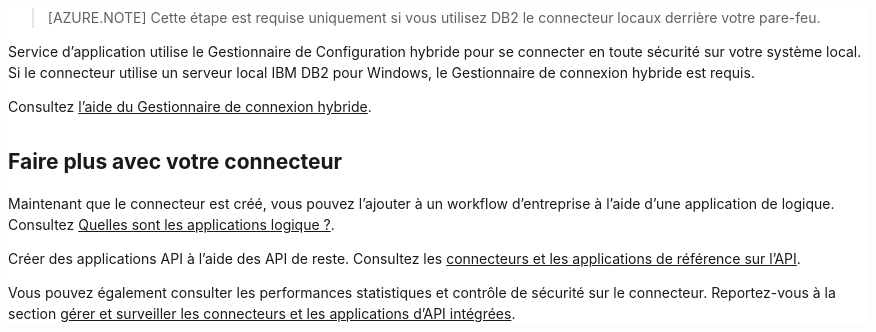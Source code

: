 > [AZURE.NOTE] Cette étape est requise uniquement si vous utilisez DB2 le connecteur locaux derrière votre pare-feu.

Service d’application utilise le Gestionnaire de Configuration hybride pour se connecter en toute sécurité sur votre système local. Si le connecteur utilise un serveur local IBM DB2 pour Windows, le Gestionnaire de connexion hybride est requis.

Consultez [l’aide du Gestionnaire de connexion hybride](app-service-logic-hybrid-connection-manager.md).


## <a name="do-more-with-your-connector"></a>Faire plus avec votre connecteur
Maintenant que le connecteur est créé, vous pouvez l’ajouter à un workflow d’entreprise à l’aide d’une application de logique. Consultez [Quelles sont les applications logique ?](app-service-logic-what-are-logic-apps.md).

Créer des applications API à l’aide des API de reste. Consultez les [connecteurs et les applications de référence sur l’API](http://go.microsoft.com/fwlink/p/?LinkId=529766).

Vous pouvez également consulter les performances statistiques et contrôle de sécurité sur le connecteur. Reportez-vous à la section [gérer et surveiller les connecteurs et les applications d’API intégrées](app-service-logic-monitor-your-connectors.md).



[1]: ./media/app-service-logic-connector-informix/ApiApp_InformixConnector_Create.png
[2]: ./media/app-service-logic-connector-informix/LogicApp_NewOrdersInformix_Create.png
[3]: ./media/app-service-logic-connector-informix/LogicApp_NewOrdersInformix_TriggersActions.png
[4]: ./media/app-service-logic-connector-informix/LogicApp_NewOrdersInformix_Outputs.png
[5]: ./media/app-service-logic-connector-informix/LogicApp_NewOrdersBulkInformix_Create.png
[6]: ./media/app-service-logic-connector-informix/LogicApp_NewOrdersBulkInformix_TriggersActions.png
[7]: ./media/app-service-logic-connector-informix/LogicApp_NewOrdersBulkInformix_Inputs.png
[8]: ./media/app-service-logic-connector-informix/LogicApp_NewOrdersBulkInformix_Outputs.png
[9]: ./media/app-service-logic-connector-informix/LogicApp_UpdateOrdersInformix_Create.png
[10]: ./media/app-service-logic-connector-informix/LogicApp_UpdateOrdersInformix_TriggersActions.png
[11]: ./media/app-service-logic-connector-informix/LogicApp_UpdateOrdersInformix_Outputs.png
[12]: ./media/app-service-logic-connector-informix/LogicApp_RemoveOrdersInformix_Create.png
[13]: ./media/app-service-logic-connector-informix/LogicApp_RemoveOrdersInformix_TriggersActions.png
[14]: ./media/app-service-logic-connector-informix/LogicApp_RemoveOrdersInformix_Outputs.png


